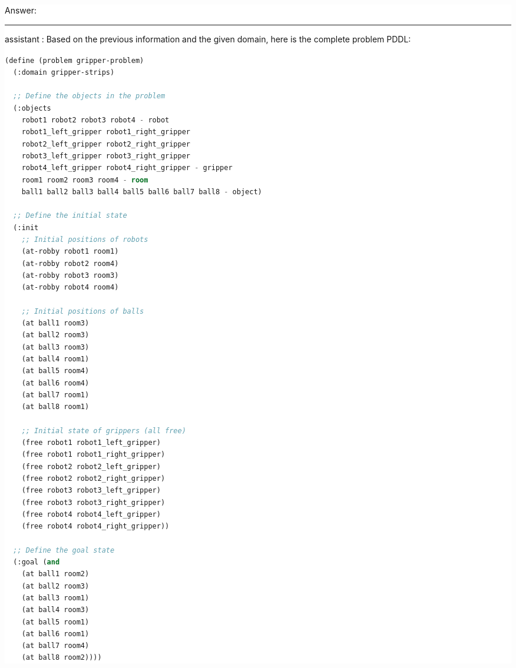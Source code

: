 
Answer:


--------------------------------------------------

assistant : Based on the previous information and the given domain, here is the complete problem PDDL:

```lisp
(define (problem gripper-problem)
  (:domain gripper-strips)
  
  ;; Define the objects in the problem
  (:objects 
    robot1 robot2 robot3 robot4 - robot
    robot1_left_gripper robot1_right_gripper
    robot2_left_gripper robot2_right_gripper
    robot3_left_gripper robot3_right_gripper
    robot4_left_gripper robot4_right_gripper - gripper
    room1 room2 room3 room4 - room
    ball1 ball2 ball3 ball4 ball5 ball6 ball7 ball8 - object)
  
  ;; Define the initial state
  (:init 
    ;; Initial positions of robots
    (at-robby robot1 room1)
    (at-robby robot2 room4)
    (at-robby robot3 room3)
    (at-robby robot4 room4)
    
    ;; Initial positions of balls
    (at ball1 room3)
    (at ball2 room3)
    (at ball3 room3)
    (at ball4 room1)
    (at ball5 room4)
    (at ball6 room4)
    (at ball7 room1)
    (at ball8 room1)
    
    ;; Initial state of grippers (all free)
    (free robot1 robot1_left_gripper)
    (free robot1 robot1_right_gripper)
    (free robot2 robot2_left_gripper)
    (free robot2 robot2_right_gripper)
    (free robot3 robot3_left_gripper)
    (free robot3 robot3_right_gripper)
    (free robot4 robot4_left_gripper)
    (free robot4 robot4_right_gripper))
  
  ;; Define the goal state
  (:goal (and 
    (at ball1 room2)
    (at ball2 room3)
    (at ball3 room1)
    (at ball4 room3)
    (at ball5 room1)
    (at ball6 room1)
    (at ball7 room4)
    (at ball8 room2))))
```
